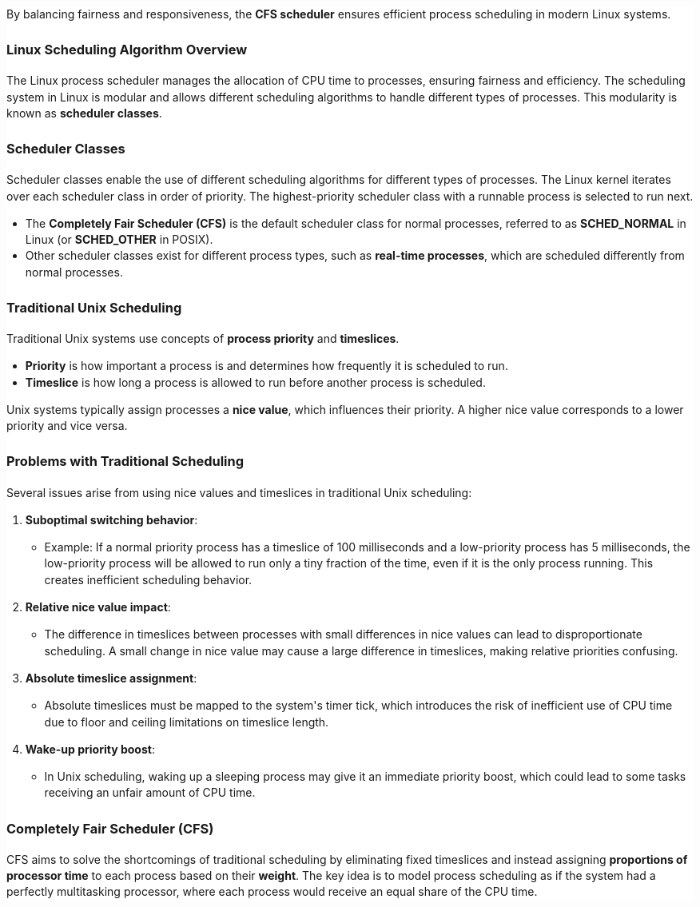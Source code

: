 By balancing fairness and responsiveness, the **CFS scheduler** ensures efficient process scheduling in modern Linux systems.

### **Linux Scheduling Algorithm Overview**

The Linux process scheduler manages the allocation of CPU time to processes, ensuring fairness and efficiency. The scheduling system in Linux is modular and allows different scheduling algorithms to handle different types of processes. This modularity is known as **scheduler classes**. 

### **Scheduler Classes**

Scheduler classes enable the use of different scheduling algorithms for different types of processes. The Linux kernel iterates over each scheduler class in order of priority. The highest-priority scheduler class with a runnable process is selected to run next. 

- The **Completely Fair Scheduler (CFS)** is the default scheduler class for normal processes, referred to as **SCHED_NORMAL** in Linux (or **SCHED_OTHER** in POSIX).
- Other scheduler classes exist for different process types, such as **real-time processes**, which are scheduled differently from normal processes.

### **Traditional Unix Scheduling**

Traditional Unix systems use concepts of **process priority** and **timeslices**. 
- **Priority** is how important a process is and determines how frequently it is scheduled to run.
- **Timeslice** is how long a process is allowed to run before another process is scheduled.

Unix systems typically assign processes a **nice value**, which influences their priority. A higher nice value corresponds to a lower priority and vice versa.

### **Problems with Traditional Scheduling**

Several issues arise from using nice values and timeslices in traditional Unix scheduling:

1. **Suboptimal switching behavior**:
   - Example: If a normal priority process has a timeslice of 100 milliseconds and a low-priority process has 5 milliseconds, the low-priority process will be allowed to run only a tiny fraction of the time, even if it is the only process running. This creates inefficient scheduling behavior.
   
2. **Relative nice value impact**:
   - The difference in timeslices between processes with small differences in nice values can lead to disproportionate scheduling. A small change in nice value may cause a large difference in timeslices, making relative priorities confusing.

3. **Absolute timeslice assignment**:
   - Absolute timeslices must be mapped to the system's timer tick, which introduces the risk of inefficient use of CPU time due to floor and ceiling limitations on timeslice length.

4. **Wake-up priority boost**:
   - In Unix scheduling, waking up a sleeping process may give it an immediate priority boost, which could lead to some tasks receiving an unfair amount of CPU time.

### **Completely Fair Scheduler (CFS)**

CFS aims to solve the shortcomings of traditional scheduling by eliminating fixed timeslices and instead assigning **proportions of processor time** to each process based on their **weight**. The key idea is to model process scheduling as if the system had a perfectly multitasking processor, where each process would receive an equal share of the CPU time. 
